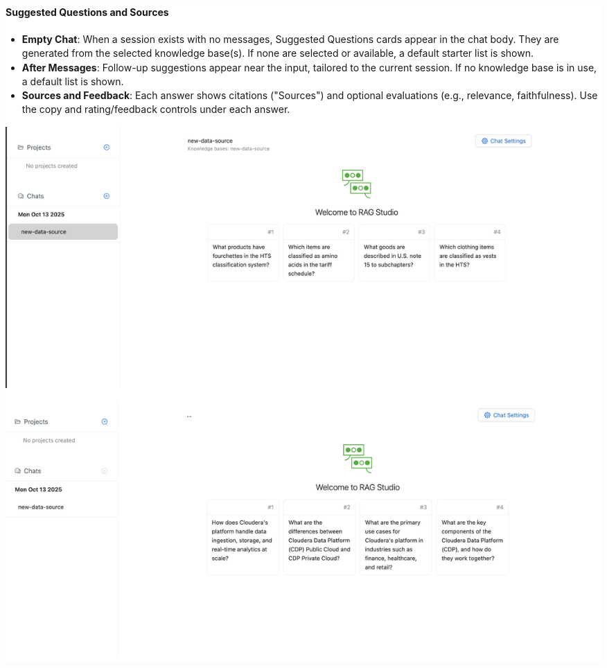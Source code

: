 #### Suggested Questions and Sources

- **Empty Chat**: When a session exists with no messages, Suggested Questions cards appear in the chat body. They are generated from the selected knowledge base(s). If none are selected or available, a default starter list is shown.
- **After Messages**: Follow-up suggestions appear near the input, tailored to the current session. If no knowledge base is in use, a default list is shown.
- **Sources and Feedback**: Each answer shows citations ("Sources") and optional evaluations (e.g., relevance, faithfulness). Use the copy and rating/feedback controls under each answer.

![suggested-kb](images/suggested-questions-kb.png)

![suggested-default](images/suggested-questions-default.png)
